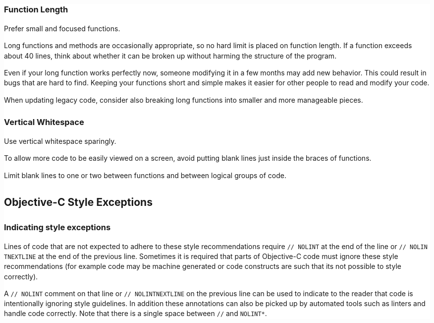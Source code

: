 ### Function Length 

Prefer small and focused functions.

Long functions and methods are occasionally appropriate, so no hard limit is
placed on function length. If a function exceeds about 40 lines, think about
whether it can be broken up without harming the structure of the program.

Even if your long function works perfectly now, someone modifying it in a few
months may add new behavior. This could result in bugs that are hard to find.
Keeping your functions short and simple makes it easier for other people to read
and modify your code.

When updating legacy code, consider also breaking long functions into smaller
and more manageable pieces.

### Vertical Whitespace 

Use vertical whitespace sparingly.

To allow more code to be easily viewed on a screen, avoid putting blank lines
just inside the braces of functions.

Limit blank lines to one or two between functions and between logical groups of
code.

## Objective-C Style Exceptions 

### Indicating style exceptions 

Lines of code that are not expected to adhere to these style recommendations
require `// NOLINT` at the end of the line or `// NOLINTNEXTLINE` at the end of
the previous line. Sometimes it is required that parts of Objective-C code must
ignore these style recommendations (for example code may be machine generated or
code constructs are such that its not possible to style correctly).

A `// NOLINT` comment on that line or `// NOLINTNEXTLINE` on the previous line
can be used to indicate to the reader that code is intentionally ignoring style
guidelines. In addition these annotations can also be picked up by automated
tools such as linters and handle code correctly. Note that there is a single
space between `//` and `NOLINT*`.

